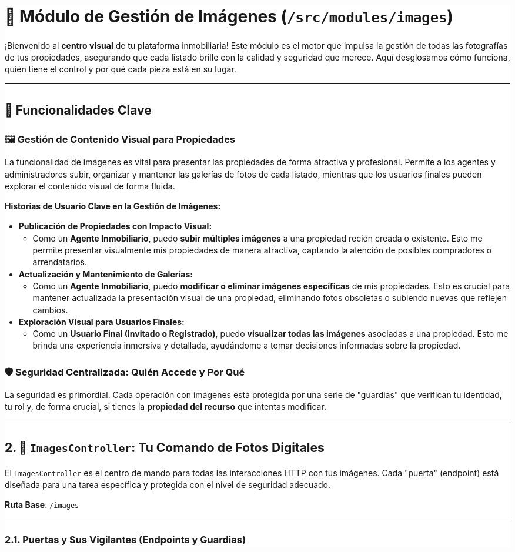 # 📸 Módulo de Gestión de Imágenes (`/src/modules/images`)

¡Bienvenido al **centro visual** de tu plataforma inmobiliaria! Este módulo es el motor que impulsa la gestión de todas las fotografías de tus propiedades, asegurando que cada listado brille con la calidad y seguridad que merece. Aquí desglosamos cómo funciona, quién tiene el control y por qué cada pieza está en su lugar.

---

## 🚀 Funcionalidades Clave

### 🖼️ Gestión de Contenido Visual para Propiedades

La funcionalidad de imágenes es vital para presentar las propiedades de forma atractiva y profesional. Permite a los agentes y administradores subir, organizar y mantener las galerías de fotos de cada listado, mientras que los usuarios finales pueden explorar el contenido visual de forma fluida.

**Historias de Usuario Clave en la Gestión de Imágenes:**

* **Publicación de Propiedades con Impacto Visual:**
    * Como un **Agente Inmobiliario**, puedo **subir múltiples imágenes** a una propiedad recién creada o existente. Esto me permite presentar visualmente mis propiedades de manera atractiva, captando la atención de posibles compradores o arrendatarios.
* **Actualización y Mantenimiento de Galerías:**
    * Como un **Agente Inmobiliario**, puedo **modificar o eliminar imágenes específicas** de mis propiedades. Esto es crucial para mantener actualizada la presentación visual de una propiedad, eliminando fotos obsoletas o subiendo nuevas que reflejen cambios.
* **Exploración Visual para Usuarios Finales:**
    * Como un **Usuario Final (Invitado o Registrado)**, puedo **visualizar todas las imágenes** asociadas a una propiedad. Esto me brinda una experiencia inmersiva y detallada, ayudándome a tomar decisiones informadas sobre la propiedad.

### 🛡️ Seguridad Centralizada: Quién Accede y Por Qué

La seguridad es primordial. Cada operación con imágenes está protegida por una serie de "guardias" que verifican tu identidad, tu rol y, de forma crucial, si tienes la **propiedad del recurso** que intentas modificar.

---

## 2. 🚦 `ImagesController`: Tu Comando de Fotos Digitales

El `ImagesController` es el centro de mando para todas las interacciones HTTP con tus imágenes. Cada "puerta" (endpoint) está diseñada para una tarea específica y protegida con el nivel de seguridad adecuado.

**Ruta Base**: `/images`

---

### 2.1. Puertas y Sus Vigilantes (Endpoints y Guardias)
